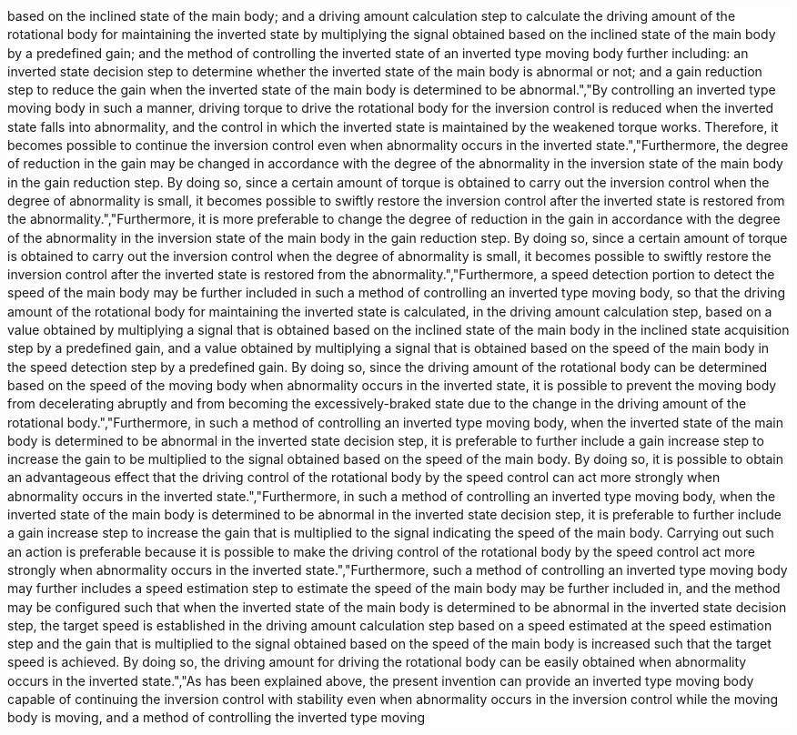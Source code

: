 based on the inclined state of the main body; and a driving amount calculation step to calculate the driving amount of the rotational body for maintaining the inverted state by multiplying the signal obtained based on the inclined state of the main body by a predefined gain; and the method of controlling the inverted state of an inverted type moving body further including: an inverted state decision step to determine whether the inverted state of the main body is abnormal or not; and a gain reduction step to reduce the gain when the inverted state of the main body is determined to be abnormal.","By controlling an inverted type moving body in such a manner, driving torque to drive the rotational body for the inversion control is reduced when the inverted state falls into abnormality, and the control in which the inverted state is maintained by the weakened torque works. Therefore, it becomes possible to continue the inversion control even when abnormality occurs in the inverted state.","Furthermore, the degree of reduction in the gain may be changed in accordance with the degree of the abnormality in the inversion state of the main body in the gain reduction step. By doing so, since a certain amount of torque is obtained to carry out the inversion control when the degree of abnormality is small, it becomes possible to swiftly restore the inversion control after the inverted state is restored from the abnormality.","Furthermore, it is more preferable to change the degree of reduction in the gain in accordance with the degree of the abnormality in the inversion state of the main body in the gain reduction step. By doing so, since a certain amount of torque is obtained to carry out the inversion control when the degree of abnormality is small, it becomes possible to swiftly restore the inversion control after the inverted state is restored from the abnormality.","Furthermore, a speed detection portion to detect the speed of the main body may be further included in such a method of controlling an inverted type moving body, so that the driving amount of the rotational body for maintaining the inverted state is calculated, in the driving amount calculation step, based on a value obtained by multiplying a signal that is obtained based on the inclined state of the main body in the inclined state acquisition step by a predefined gain, and a value obtained by multiplying a signal that is obtained based on the speed of the main body in the speed detection step by a predefined gain. By doing so, since the driving amount of the rotational body can be determined based on the speed of the moving body when abnormality occurs in the inverted state, it is possible to prevent the moving body from decelerating abruptly and from becoming the excessively-braked state due to the change in the driving amount of the rotational body.","Furthermore, in such a method of controlling an inverted type moving body, when the inverted state of the main body is determined to be abnormal in the inverted state decision step, it is preferable to further include a gain increase step to increase the gain to be multiplied to the signal obtained based on the speed of the main body. By doing so, it is possible to obtain an advantageous effect that the driving control of the rotational body by the speed control can act more strongly when abnormality occurs in the inverted state.","Furthermore, in such a method of controlling an inverted type moving body, when the inverted state of the main body is determined to be abnormal in the inverted state decision step, it is preferable to further include a gain increase step to increase the gain that is multiplied to the signal indicating the speed of the main body. Carrying out such an action is preferable because it is possible to make the driving control of the rotational body by the speed control act more strongly when abnormality occurs in the inverted state.","Furthermore, such a method of controlling an inverted type moving body may further includes a speed estimation step to estimate the speed of the main body may be further included in, and the method may be configured such that when the inverted state of the main body is determined to be abnormal in the inverted state decision step, the target speed is established in the driving amount calculation step based on a speed estimated at the speed estimation step and the gain that is multiplied to the signal obtained based on the speed of the main body is increased such that the target speed is achieved. By doing so, the driving amount for driving the rotational body can be easily obtained when abnormality occurs in the inverted state.","As has been explained above, the present invention can provide an inverted type moving body capable of continuing the inversion control with stability even when abnormality occurs in the inversion control while the moving body is moving, and a method of controlling the inverted type moving